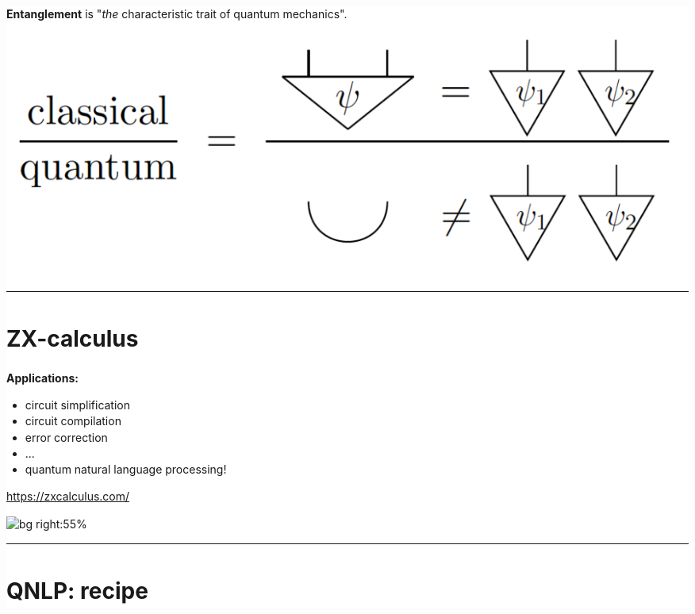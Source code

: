 **Entanglement** is "*the* characteristic trait of quantum mechanics".
![width:550px](imgs/classical-vs-quantum.png)

---

# ZX-calculus

**Applications:**

- circuit simplification
- circuit compilation
- error correction
- ...
- quantum natural language processing!

https://zxcalculus.com/

![bg right:55%](https://d3i71xaburhd42.cloudfront.net/cb266c1b3e7669caab43740f35abdc8b842e9a1e/3-Figure1-1.png)

---

# QNLP: recipe
